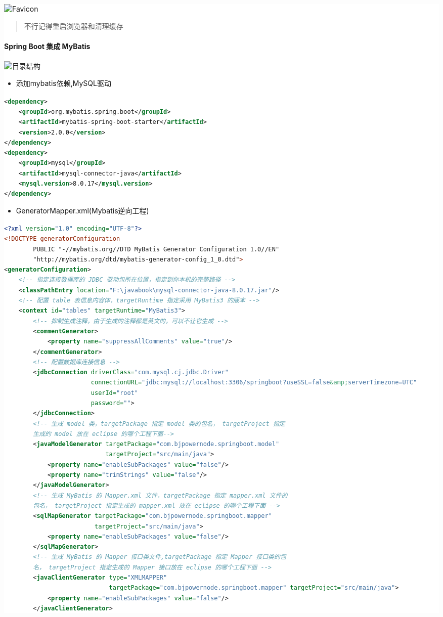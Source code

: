 ![Favicon](https://img-blog.csdnimg.cn/26b5a1a8de0040899262ff516aa37cf4.png)

> 不行记得重启浏览器和清理缓存

#### Spring Boot 集成 MyBatis

![目录结构](https://img-blog.csdnimg.cn/4a513ca475974120a7f49c0dc85250ff.png)

- 添加mybatis依赖,MySQL驱动

```xml
<dependency>
    <groupId>org.mybatis.spring.boot</groupId>
    <artifactId>mybatis-spring-boot-starter</artifactId>
    <version>2.0.0</version>
</dependency>
<dependency>
    <groupId>mysql</groupId>
    <artifactId>mysql-connector-java</artifactId>
    <mysql.version>8.0.17</mysql.version>
</dependency>
```

- GeneratorMapper.xml(Mybatis逆向工程)

```xml
<?xml version="1.0" encoding="UTF-8"?>
<!DOCTYPE generatorConfiguration
        PUBLIC "-//mybatis.org//DTD MyBatis Generator Configuration 1.0//EN"
        "http://mybatis.org/dtd/mybatis-generator-config_1_0.dtd">
<generatorConfiguration>
    <!-- 指定连接数据库的 JDBC 驱动包所在位置，指定到你本机的完整路径 -->
    <classPathEntry location="F:\javabook\mysql-connector-java-8.0.17.jar"/>
    <!-- 配置 table 表信息内容体，targetRuntime 指定采用 MyBatis3 的版本 -->
    <context id="tables" targetRuntime="MyBatis3">
        <!-- 抑制生成注释，由于生成的注释都是英文的，可以不让它生成 -->
        <commentGenerator>
            <property name="suppressAllComments" value="true"/>
        </commentGenerator>
        <!-- 配置数据库连接信息 -->
        <jdbcConnection driverClass="com.mysql.cj.jdbc.Driver"
                        connectionURL="jdbc:mysql://localhost:3306/springboot?useSSL=false&amp;serverTimezone=UTC"
                        userId="root"
                        password="">
        </jdbcConnection>
        <!-- 生成 model 类，targetPackage 指定 model 类的包名， targetProject 指定
        生成的 model 放在 eclipse 的哪个工程下面-->
        <javaModelGenerator targetPackage="com.bjpowernode.springboot.model"
                            targetProject="src/main/java">
            <property name="enableSubPackages" value="false"/>
            <property name="trimStrings" value="false"/>
        </javaModelGenerator>
        <!-- 生成 MyBatis 的 Mapper.xml 文件，targetPackage 指定 mapper.xml 文件的
        包名， targetProject 指定生成的 mapper.xml 放在 eclipse 的哪个工程下面 -->
        <sqlMapGenerator targetPackage="com.bjpowernode.springboot.mapper"
                         targetProject="src/main/java">
            <property name="enableSubPackages" value="false"/>
        </sqlMapGenerator>
        <!-- 生成 MyBatis 的 Mapper 接口类文件,targetPackage 指定 Mapper 接口类的包
        名， targetProject 指定生成的 Mapper 接口放在 eclipse 的哪个工程下面 -->
        <javaClientGenerator type="XMLMAPPER"
                             targetPackage="com.bjpowernode.springboot.mapper" targetProject="src/main/java">
            <property name="enableSubPackages" value="false"/>
        </javaClientGenerator>
```